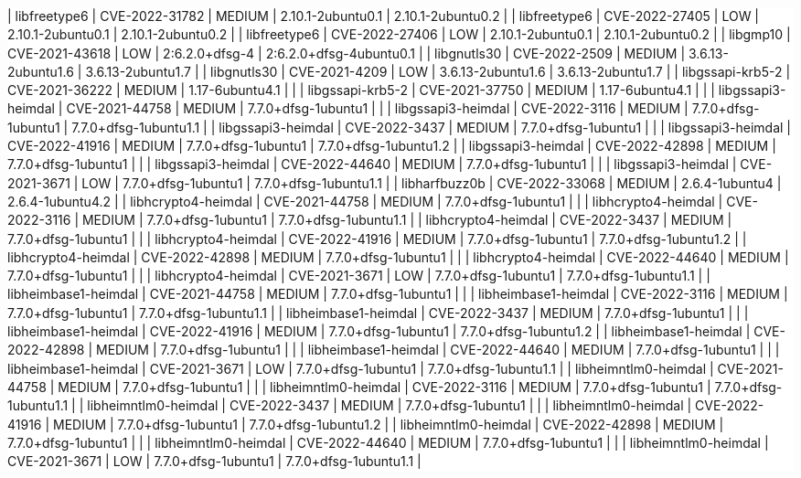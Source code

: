 | libfreetype6         |    CVE-2022-31782   |   MEDIUM  |  2.10.1-2ubuntu0.1 | 2.10.1-2ubuntu0.2 |
| libfreetype6         |    CVE-2022-27405   |   LOW  |  2.10.1-2ubuntu0.1 | 2.10.1-2ubuntu0.2 |
| libfreetype6         |    CVE-2022-27406   |   LOW  |  2.10.1-2ubuntu0.1 | 2.10.1-2ubuntu0.2 |
| libgmp10         |    CVE-2021-43618   |   LOW  |  2:6.2.0+dfsg-4 | 2:6.2.0+dfsg-4ubuntu0.1 |
| libgnutls30         |    CVE-2022-2509   |   MEDIUM  |  3.6.13-2ubuntu1.6 | 3.6.13-2ubuntu1.7 |
| libgnutls30         |    CVE-2021-4209   |   LOW  |  3.6.13-2ubuntu1.6 | 3.6.13-2ubuntu1.7 |
| libgssapi-krb5-2         |    CVE-2021-36222   |   MEDIUM  |  1.17-6ubuntu4.1 |  |
| libgssapi-krb5-2         |    CVE-2021-37750   |   MEDIUM  |  1.17-6ubuntu4.1 |  |
| libgssapi3-heimdal         |    CVE-2021-44758   |   MEDIUM  |  7.7.0+dfsg-1ubuntu1 |  |
| libgssapi3-heimdal         |    CVE-2022-3116   |   MEDIUM  |  7.7.0+dfsg-1ubuntu1 | 7.7.0+dfsg-1ubuntu1.1 |
| libgssapi3-heimdal         |    CVE-2022-3437   |   MEDIUM  |  7.7.0+dfsg-1ubuntu1 |  |
| libgssapi3-heimdal         |    CVE-2022-41916   |   MEDIUM  |  7.7.0+dfsg-1ubuntu1 | 7.7.0+dfsg-1ubuntu1.2 |
| libgssapi3-heimdal         |    CVE-2022-42898   |   MEDIUM  |  7.7.0+dfsg-1ubuntu1 |  |
| libgssapi3-heimdal         |    CVE-2022-44640   |   MEDIUM  |  7.7.0+dfsg-1ubuntu1 |  |
| libgssapi3-heimdal         |    CVE-2021-3671   |   LOW  |  7.7.0+dfsg-1ubuntu1 | 7.7.0+dfsg-1ubuntu1.1 |
| libharfbuzz0b         |    CVE-2022-33068   |   MEDIUM  |  2.6.4-1ubuntu4 | 2.6.4-1ubuntu4.2 |
| libhcrypto4-heimdal         |    CVE-2021-44758   |   MEDIUM  |  7.7.0+dfsg-1ubuntu1 |  |
| libhcrypto4-heimdal         |    CVE-2022-3116   |   MEDIUM  |  7.7.0+dfsg-1ubuntu1 | 7.7.0+dfsg-1ubuntu1.1 |
| libhcrypto4-heimdal         |    CVE-2022-3437   |   MEDIUM  |  7.7.0+dfsg-1ubuntu1 |  |
| libhcrypto4-heimdal         |    CVE-2022-41916   |   MEDIUM  |  7.7.0+dfsg-1ubuntu1 | 7.7.0+dfsg-1ubuntu1.2 |
| libhcrypto4-heimdal         |    CVE-2022-42898   |   MEDIUM  |  7.7.0+dfsg-1ubuntu1 |  |
| libhcrypto4-heimdal         |    CVE-2022-44640   |   MEDIUM  |  7.7.0+dfsg-1ubuntu1 |  |
| libhcrypto4-heimdal         |    CVE-2021-3671   |   LOW  |  7.7.0+dfsg-1ubuntu1 | 7.7.0+dfsg-1ubuntu1.1 |
| libheimbase1-heimdal         |    CVE-2021-44758   |   MEDIUM  |  7.7.0+dfsg-1ubuntu1 |  |
| libheimbase1-heimdal         |    CVE-2022-3116   |   MEDIUM  |  7.7.0+dfsg-1ubuntu1 | 7.7.0+dfsg-1ubuntu1.1 |
| libheimbase1-heimdal         |    CVE-2022-3437   |   MEDIUM  |  7.7.0+dfsg-1ubuntu1 |  |
| libheimbase1-heimdal         |    CVE-2022-41916   |   MEDIUM  |  7.7.0+dfsg-1ubuntu1 | 7.7.0+dfsg-1ubuntu1.2 |
| libheimbase1-heimdal         |    CVE-2022-42898   |   MEDIUM  |  7.7.0+dfsg-1ubuntu1 |  |
| libheimbase1-heimdal         |    CVE-2022-44640   |   MEDIUM  |  7.7.0+dfsg-1ubuntu1 |  |
| libheimbase1-heimdal         |    CVE-2021-3671   |   LOW  |  7.7.0+dfsg-1ubuntu1 | 7.7.0+dfsg-1ubuntu1.1 |
| libheimntlm0-heimdal         |    CVE-2021-44758   |   MEDIUM  |  7.7.0+dfsg-1ubuntu1 |  |
| libheimntlm0-heimdal         |    CVE-2022-3116   |   MEDIUM  |  7.7.0+dfsg-1ubuntu1 | 7.7.0+dfsg-1ubuntu1.1 |
| libheimntlm0-heimdal         |    CVE-2022-3437   |   MEDIUM  |  7.7.0+dfsg-1ubuntu1 |  |
| libheimntlm0-heimdal         |    CVE-2022-41916   |   MEDIUM  |  7.7.0+dfsg-1ubuntu1 | 7.7.0+dfsg-1ubuntu1.2 |
| libheimntlm0-heimdal         |    CVE-2022-42898   |   MEDIUM  |  7.7.0+dfsg-1ubuntu1 |  |
| libheimntlm0-heimdal         |    CVE-2022-44640   |   MEDIUM  |  7.7.0+dfsg-1ubuntu1 |  |
| libheimntlm0-heimdal         |    CVE-2021-3671   |   LOW  |  7.7.0+dfsg-1ubuntu1 | 7.7.0+dfsg-1ubuntu1.1 |